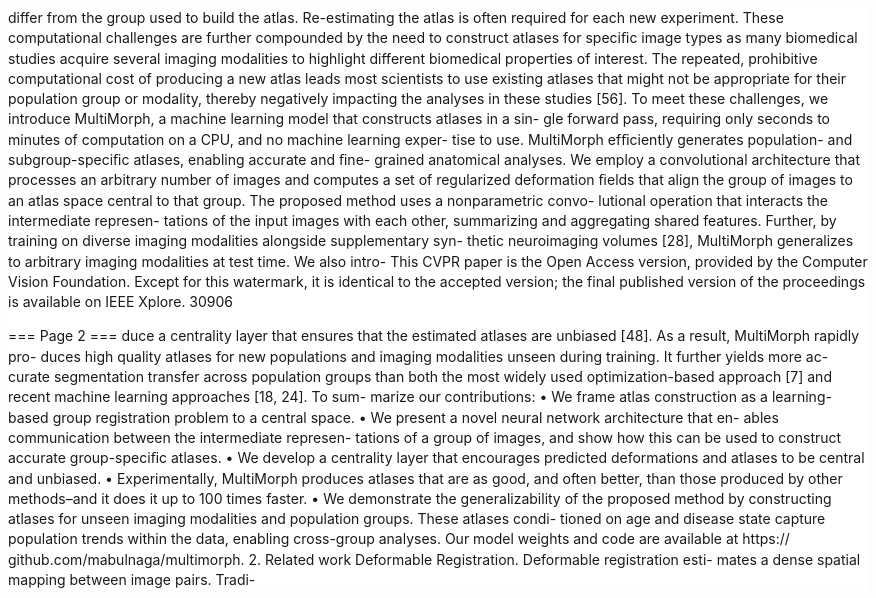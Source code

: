 differ from the group used to build the atlas. Re-estimating
the atlas is often required for each new experiment. These
computational challenges are further compounded by the
need to construct atlases for speciﬁc image types as many
biomedical studies acquire several imaging modalities to
highlight different biomedical properties of interest. The
repeated, prohibitive computational cost of producing a
new atlas leads most scientists to use existing atlases that
might not be appropriate for their population group or
modality, thereby negatively impacting the analyses in
these studies [56].
To meet these challenges, we introduce MultiMorph, a
machine learning model that constructs atlases in a sin-
gle forward pass, requiring only seconds to minutes of
computation on a CPU, and no machine learning exper-
tise to use. MultiMorph efﬁciently generates population-
and subgroup-speciﬁc atlases, enabling accurate and ﬁne-
grained anatomical analyses. We employ a convolutional
architecture that processes an arbitrary number of images
and computes a set of regularized deformation ﬁelds that
align the group of images to an atlas space central to that
group. The proposed method uses a nonparametric convo-
lutional operation that interacts the intermediate represen-
tations of the input images with each other, summarizing
and aggregating shared features. Further, by training on
diverse imaging modalities alongside supplementary syn-
thetic neuroimaging volumes [28], MultiMorph generalizes
to arbitrary imaging modalities at test time. We also intro-
This CVPR paper is the Open Access version, provided by the Computer Vision Foundation.
Except for this watermark, it is identical to the accepted version;
the final published version of the proceedings is available on IEEE Xplore.
30906

=== Page 2 ===
duce a centrality layer that ensures that the estimated atlases
are unbiased [48]. As a result, MultiMorph rapidly pro-
duces high quality atlases for new populations and imaging
modalities unseen during training. It further yields more ac-
curate segmentation transfer across population groups than
both the most widely used optimization-based approach [7]
and recent machine learning approaches [18, 24]. To sum-
marize our contributions:
• We frame atlas construction as a learning-based group
registration problem to a central space.
• We present a novel neural network architecture that en-
ables communication between the intermediate represen-
tations of a group of images, and show how this can be
used to construct accurate group-speciﬁc atlases.
• We develop a centrality layer that encourages predicted
deformations and atlases to be central and unbiased.
• Experimentally, MultiMorph produces atlases that are as
good, and often better, than those produced by other
methods–and it does it up to 100 times faster.
• We demonstrate the generalizability of the proposed
method by constructing atlases for unseen imaging
modalities and population groups. These atlases condi-
tioned on age and disease state capture population trends
within the data, enabling cross-group analyses.
Our model weights and code are available at https://
github.com/mabulnaga/multimorph.
2. Related work
Deformable Registration.
Deformable registration esti-
mates a dense spatial mapping between image pairs. Tradi-
